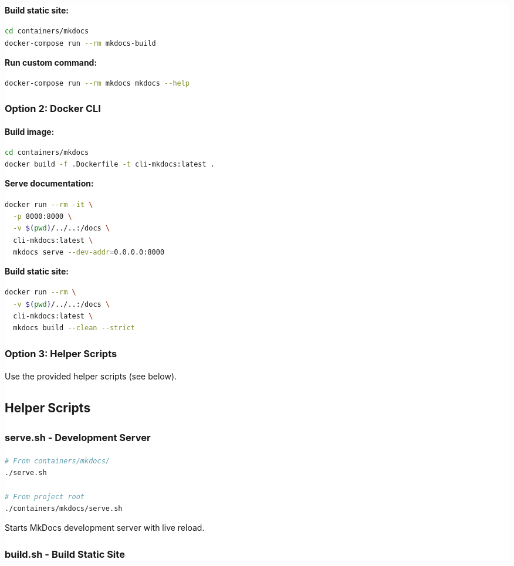 **Build static site:**
```bash
cd containers/mkdocs
docker-compose run --rm mkdocs-build
```

**Run custom command:**
```bash
docker-compose run --rm mkdocs mkdocs --help
```

### Option 2: Docker CLI

**Build image:**
```bash
cd containers/mkdocs
docker build -f .Dockerfile -t cli-mkdocs:latest .
```

**Serve documentation:**
```bash
docker run --rm -it \
  -p 8000:8000 \
  -v $(pwd)/../..:/docs \
  cli-mkdocs:latest \
  mkdocs serve --dev-addr=0.0.0.0:8000
```

**Build static site:**
```bash
docker run --rm \
  -v $(pwd)/../..:/docs \
  cli-mkdocs:latest \
  mkdocs build --clean --strict
```

### Option 3: Helper Scripts

Use the provided helper scripts (see below).

## Helper Scripts

### serve.sh - Development Server

```bash
# From containers/mkdocs/
./serve.sh

# From project root
./containers/mkdocs/serve.sh
```

Starts MkDocs development server with live reload.

### build.sh - Build Static Site
